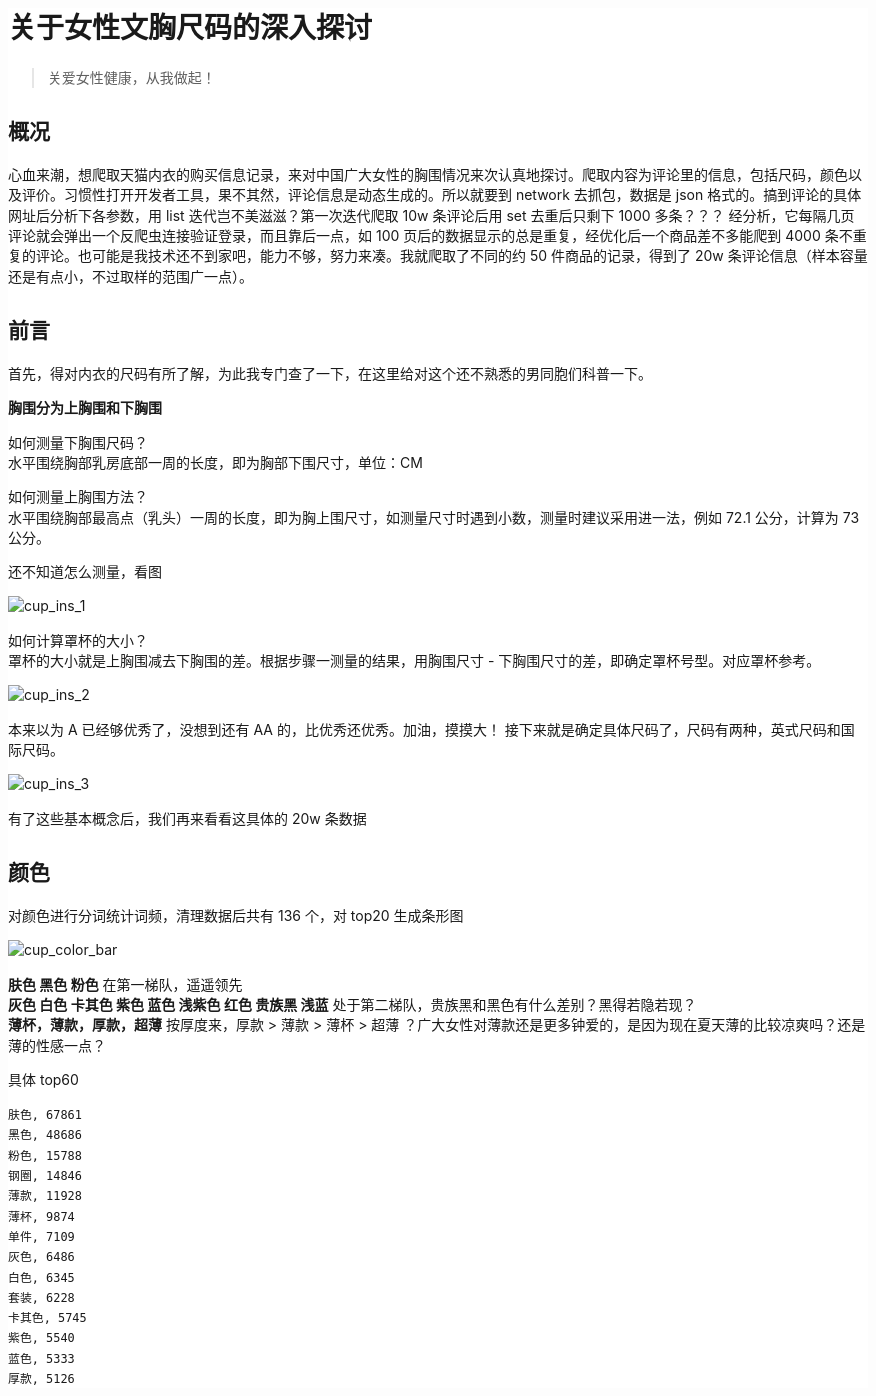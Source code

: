 # 关于女性文胸尺码的深入探讨  

> 关爱女性健康，从我做起！  

## 概况  

心血来潮，想爬取天猫内衣的购买信息记录，来对中国广大女性的胸围情况来次认真地探讨。爬取内容为评论里的信息，包括尺码，颜色以及评价。习惯性打开开发者工具，果不其然，评论信息是动态生成的。所以就要到 network 去抓包，数据是 json 格式的。搞到评论的具体网址后分析下各参数，用 list 迭代岂不美滋滋？第一次迭代爬取 10w 条评论后用 set 去重后只剩下 1000 多条？？？ 经分析，它每隔几页评论就会弹出一个反爬虫连接验证登录，而且靠后一点，如 100 页后的数据显示的总是重复，经优化后一个商品差不多能爬到 4000 条不重复的评论。也可能是我技术还不到家吧，能力不够，努力来凑。我就爬取了不同的约 50 件商品的记录，得到了 20w 条评论信息（样本容量还是有点小，不过取样的范围广一点）。 

## 前言  

首先，得对内衣的尺码有所了解，为此我专门查了一下，在这里给对这个还不熟悉的男同胞们科普一下。  

**胸围分为上胸围和下胸围**  

如何测量下胸围尺码？  
水平围绕胸部乳房底部一周的长度，即为胸部下围尺寸，单位：CM  

如何测量上胸围方法？  
水平围绕胸部最高点（乳头）一周的长度，即为胸上围尺寸，如测量尺寸时遇到小数，测量时建议采用进一法，例如 72.1 公分，计算为 73 公分。  

还不知道怎么测量，看图 
 
![cup_ins_1](https://github.com/chenjiandongx/cup-size/blob/master/images/cup_ins_1.png)  

如何计算罩杯的大小？  
罩杯的大小就是上胸围减去下胸围的差。根据步骤一测量的结果，用胸围尺寸 - 下胸围尺寸的差，即确定罩杯号型。对应罩杯参考。  

![cup_ins_2](https://github.com/chenjiandongx/cup-size/blob/master/images/cup_ins_2.png)  

本来以为 A 已经够优秀了，没想到还有 AA 的，比优秀还优秀。加油，摸摸大！
接下来就是确定具体尺码了，尺码有两种，英式尺码和国际尺码。  

![cup_ins_3](https://github.com/chenjiandongx/cup-size/blob/master/images/cup_ins_3.png)  

有了这些基本概念后，我们再来看看这具体的 20w 条数据  

## 颜色  

对颜色进行分词统计词频，清理数据后共有 136 个，对 top20 生成条形图  

![cup_color_bar](https://github.com/chenjiandongx/cup-size/blob/master/images/cup_color_bar.png)  

**肤色 黑色 粉色** 在第一梯队，遥遥领先  
**灰色 白色 卡其色 紫色 蓝色 浅紫色 红色 贵族黑 浅蓝** 处于第二梯队，贵族黑和黑色有什么差别？黑得若隐若现？  
**薄杯，薄款，厚款，超薄** 按厚度来，厚款 > 薄款 > 薄杯 > 超薄 ？广大女性对薄款还是更多钟爱的，是因为现在夏天薄的比较凉爽吗？还是薄的性感一点？ 

具体 top60 
```
肤色, 67861
黑色, 48686
粉色, 15788
钢圈, 14846
薄款, 11928
薄杯, 9874
单件, 7109
灰色, 6486
白色, 6345
套装, 6228
卡其色, 5745
紫色, 5540
蓝色, 5333
厚款, 5126
```